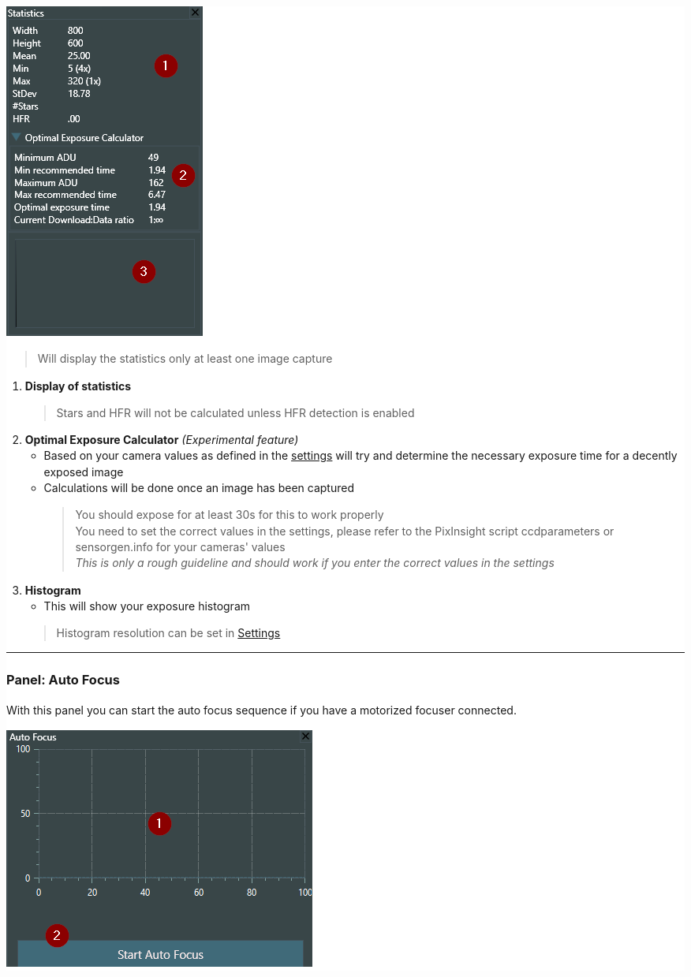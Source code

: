 ![Panel: Statistics](images/panel-statistics.png)

> Will display the statistics only at least one image capture
1. **Display of statistics**
    > Stars and HFR will not be calculated unless HFR detection is enabled
2. **Optimal Exposure Calculator** *(Experimental feature)*
    - Based on your camera values as defined in the [settings](#settings-equipment) will try and determine the necessary exposure time for a decently exposed image
    - Calculations will be done once an image has been captured
        > You should expose for at least 30s for this to work properly  
        > You need to set the correct values in the settings, please refer to the PixInsight script ccdparameters or sensorgen.info for your cameras' values  
        > *This is only a rough guideline and should work if you enter the correct values in the settings*  
3. **Histogram**
    - This will show your exposure histogram
    > Histogram resolution can be set in [Settings](#imaging-settings)

---

### Panel: Auto Focus

With this panel you can start the auto focus sequence if you have a motorized focuser connected.

![Panel: Auto Focus](images/panel-autofocus.png)
